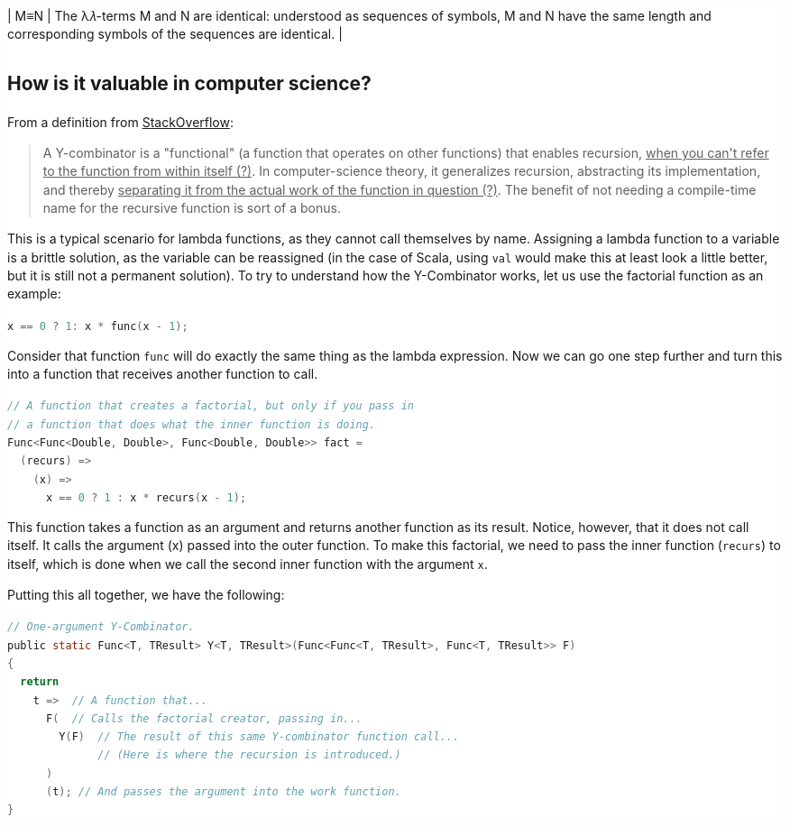| M≡N       | The λ𝜆-terms M and N are identical: understood as sequences of symbols, M and N have the same length and corresponding symbols of the sequences are identical.                                                                                                               |

## How is it valuable in computer science?

From a definition from [StackOverflow](https://stackoverflow.com/questions/93526/what-is-a-y-combinator/94056#94056):
> A Y-combinator is a "functional" (a function that operates on other functions) that enables recursion, <u>when you can't refer to the function from within itself (?)</u>. In computer-science theory, it generalizes recursion, abstracting its implementation, and thereby <u>separating it from the actual work of the function in question (?)</u>. The benefit of not needing a compile-time name for the recursive function is sort of a bonus.

This is a typical scenario for lambda functions, as they cannot call themselves by name. Assigning a lambda function to a variable is a brittle solution, as the variable can be reassigned (in the case of Scala, using `val` would make this at least look a little better, but it is still not a permanent solution). To try to understand how the Y-Combinator works, let us use the factorial function as an example:

```c 
x == 0 ? 1: x * func(x - 1);
```

Consider that function `func` will do exactly the same thing as the lambda expression. Now we can go one step further and turn this into a function that receives another function to call.

```c
// A function that creates a factorial, but only if you pass in
// a function that does what the inner function is doing.
Func<Func<Double, Double>, Func<Double, Double>> fact =
  (recurs) =>
    (x) =>
      x == 0 ? 1 : x * recurs(x - 1);
```

This function takes a function as an argument and returns another function as its result. Notice, however, that it does not call itself. It calls the argument (x) passed into the outer function. To make this factorial, we need to pass the inner function (`recurs`) to itself, which is done when we call the second inner function with the argument `x`.

Putting this all together, we have the following:

```c
// One-argument Y-Combinator.
public static Func<T, TResult> Y<T, TResult>(Func<Func<T, TResult>, Func<T, TResult>> F)
{
  return
    t =>  // A function that...
      F(  // Calls the factorial creator, passing in...
        Y(F)  // The result of this same Y-combinator function call...
              // (Here is where the recursion is introduced.)
      )
      (t); // And passes the argument into the work function.
}
```
